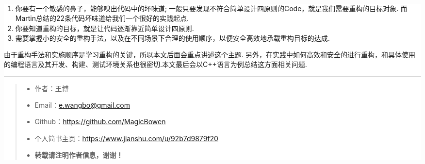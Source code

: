 1. 你要有一个敏感的鼻子，能够嗅出代码中的坏味道; 一般只要发现不符合简单设计四原则的Code，就是我们需要重构的目标对象. 而Martin总结的22条代码坏味道给我们一个很好的实践起点.
2. 你要知道重构的目标，就是让代码逐渐靠近简单设计四原则. 
3. 需要掌握小的安全的重构手法，以及在不同场景下合理的使用顺序，以便安全高效地承载重构目标的达成.

由于重构手法和实施顺序是学习重构的关键，所以本文后面会重点讲述这个主题. 另外，在实践中如何高效和安全的进行重构，和具体使用的编程语言及其开发、构建、测试环境关系也很密切.本文最后会以C++语言为例总结这方面相关问题.

---

> - 作者：王博
> - Email：e.wangbo@gmail.com
> - Github：https://github.com/MagicBowen
> - 个人简书主页：https://www.jianshu.com/u/92b7d9879f20
>
> - **转载请注明作者信息，谢谢！**
